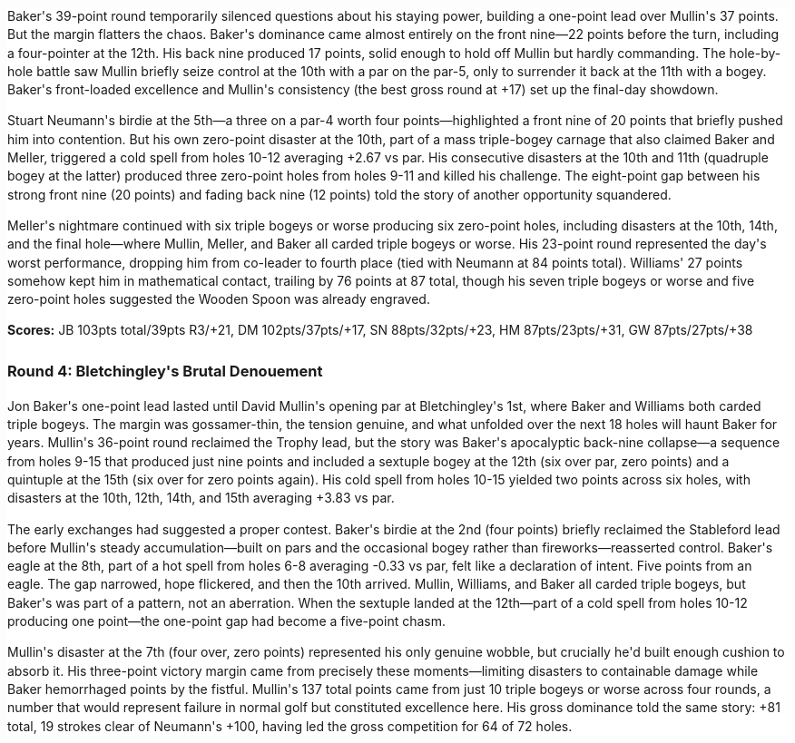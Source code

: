 Baker's 39-point round temporarily silenced questions about his staying power, building a one-point lead over Mullin's 37 points. But the margin flatters the chaos. Baker's dominance came almost entirely on the front nine—22 points before the turn, including a four-pointer at the 12th. His back nine produced 17 points, solid enough to hold off Mullin but hardly commanding. The hole-by-hole battle saw Mullin briefly seize control at the 10th with a par on the par-5, only to surrender it back at the 11th with a bogey. Baker's front-loaded excellence and Mullin's consistency (the best gross round at +17) set up the final-day showdown.

Stuart Neumann's birdie at the 5th—a three on a par-4 worth four points—highlighted a front nine of 20 points that briefly pushed him into contention. But his own zero-point disaster at the 10th, part of a mass triple-bogey carnage that also claimed Baker and Meller, triggered a cold spell from holes 10-12 averaging +2.67 vs par. His consecutive disasters at the 10th and 11th (quadruple bogey at the latter) produced three zero-point holes from holes 9-11 and killed his challenge. The eight-point gap between his strong front nine (20 points) and fading back nine (12 points) told the story of another opportunity squandered.

Meller's nightmare continued with six triple bogeys or worse producing six zero-point holes, including disasters at the 10th, 14th, and the final hole—where Mullin, Meller, and Baker all carded triple bogeys or worse. His 23-point round represented the day's worst performance, dropping him from co-leader to fourth place (tied with Neumann at 84 points total). Williams' 27 points somehow kept him in mathematical contact, trailing by 76 points at 87 total, though his seven triple bogeys or worse and five zero-point holes suggested the Wooden Spoon was already engraved.

**Scores:** JB 103pts total/39pts R3/+21, DM 102pts/37pts/+17, SN 88pts/32pts/+23, HM 87pts/23pts/+31, GW 87pts/27pts/+38

### Round 4: Bletchingley's Brutal Denouement

Jon Baker's one-point lead lasted until David Mullin's opening par at Bletchingley's 1st, where Baker and Williams both carded triple bogeys. The margin was gossamer-thin, the tension genuine, and what unfolded over the next 18 holes will haunt Baker for years. Mullin's 36-point round reclaimed the Trophy lead, but the story was Baker's apocalyptic back-nine collapse—a sequence from holes 9-15 that produced just nine points and included a sextuple bogey at the 12th (six over par, zero points) and a quintuple at the 15th (six over for zero points again). His cold spell from holes 10-15 yielded two points across six holes, with disasters at the 10th, 12th, 14th, and 15th averaging +3.83 vs par.

The early exchanges had suggested a proper contest. Baker's birdie at the 2nd (four points) briefly reclaimed the Stableford lead before Mullin's steady accumulation—built on pars and the occasional bogey rather than fireworks—reasserted control. Baker's eagle at the 8th, part of a hot spell from holes 6-8 averaging -0.33 vs par, felt like a declaration of intent. Five points from an eagle. The gap narrowed, hope flickered, and then the 10th arrived. Mullin, Williams, and Baker all carded triple bogeys, but Baker's was part of a pattern, not an aberration. When the sextuple landed at the 12th—part of a cold spell from holes 10-12 producing one point—the one-point gap had become a five-point chasm.

Mullin's disaster at the 7th (four over, zero points) represented his only genuine wobble, but crucially he'd built enough cushion to absorb it. His three-point victory margin came from precisely these moments—limiting disasters to containable damage while Baker hemorrhaged points by the fistful. Mullin's 137 total points came from just 10 triple bogeys or worse across four rounds, a number that would represent failure in normal golf but constituted excellence here. His gross dominance told the same story: +81 total, 19 strokes clear of Neumann's +100, having led the gross competition for 64 of 72 holes.
